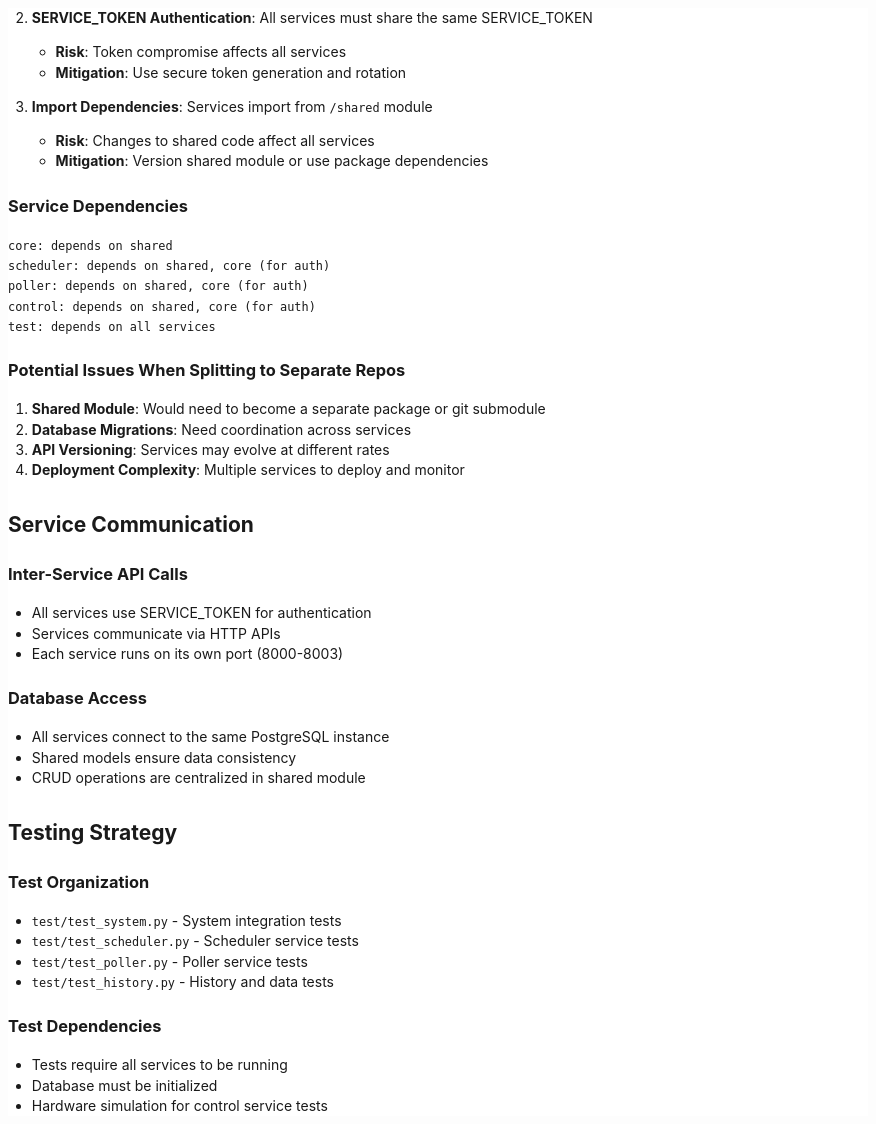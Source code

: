 2. **SERVICE_TOKEN Authentication**: All services must share the same SERVICE_TOKEN
   - **Risk**: Token compromise affects all services
   - **Mitigation**: Use secure token generation and rotation

3. **Import Dependencies**: Services import from `/shared` module
   - **Risk**: Changes to shared code affect all services
   - **Mitigation**: Version shared module or use package dependencies

### Service Dependencies

```
core: depends on shared
scheduler: depends on shared, core (for auth)
poller: depends on shared, core (for auth)
control: depends on shared, core (for auth)
test: depends on all services
```

### Potential Issues When Splitting to Separate Repos

1. **Shared Module**: Would need to become a separate package or git submodule
2. **Database Migrations**: Need coordination across services
3. **API Versioning**: Services may evolve at different rates
4. **Deployment Complexity**: Multiple services to deploy and monitor

## Service Communication

### Inter-Service API Calls
- All services use SERVICE_TOKEN for authentication
- Services communicate via HTTP APIs
- Each service runs on its own port (8000-8003)

### Database Access
- All services connect to the same PostgreSQL instance
- Shared models ensure data consistency
- CRUD operations are centralized in shared module

## Testing Strategy

### Test Organization
- `test/test_system.py` - System integration tests
- `test/test_scheduler.py` - Scheduler service tests
- `test/test_poller.py` - Poller service tests
- `test/test_history.py` - History and data tests

### Test Dependencies
- Tests require all services to be running
- Database must be initialized
- Hardware simulation for control service tests
